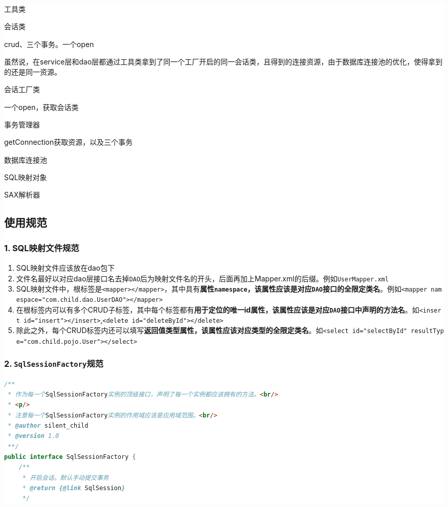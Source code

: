 工具类







会话类

crud、三个事务。一个open



虽然说，在service层和dao层都通过工具类拿到了同一个工厂开启的同一会话类，且得到的连接资源，由于数据库连接池的优化，使得拿到的还是同一资源。



会话工厂类

一个open，获取会话类



事务管理器

getConnection获取资源，以及三个事务



数据库连接池





SQL映射对象





SAX解析器









## 使用规范

### 1. SQL映射文件规范

1. SQL映射文件应该放在dao包下
2. 文件名最好以对应dao层接口名去掉`DAO`后为映射文件名的开头，后面再加上Mapper.xml的后缀。例如`UserMapper.xml`
3. SQL映射文件中，根标签是`<mapper></mapper>`，其中具有**属性`namespace`，该属性应该是对应`DAO`接口的全限定类名**。例如`<mapper namespace="com.child.dao.UserDAO"></mapper>`
4. 在根标签内可以有多个CRUD子标签，其中每个标签都有**用于定位的唯一id属性，该属性应该是对应`DAO`接口中声明的方法名**。如`<insert id="insert"></insert>`,`<delete id="deleteById"></delete>`
5. 除此之外，每个CRUD标签内还可以填写**返回值类型属性，该属性应该对应类型的全限定类名**。如`<select id="selectById" resultType="com.child.pojo.User"></select>`



### 2. `SqlSessionFactory`规范

~~~java
/**
 * 作为每一个SqlSessionFactory实例的顶级接口，声明了每一个实例都应该拥有的方法。<br/>
 * <p/>
 * 注意每一个SqlSessionFactory实例的作用域应该是应用域范围。<br/>
 * @author silent_child
 * @version 1.0
 **/
public interface SqlSessionFactory {
    /**
     * 开启会话。默认手动提交事务
     * @return {@link SqlSession}
     */
~~~